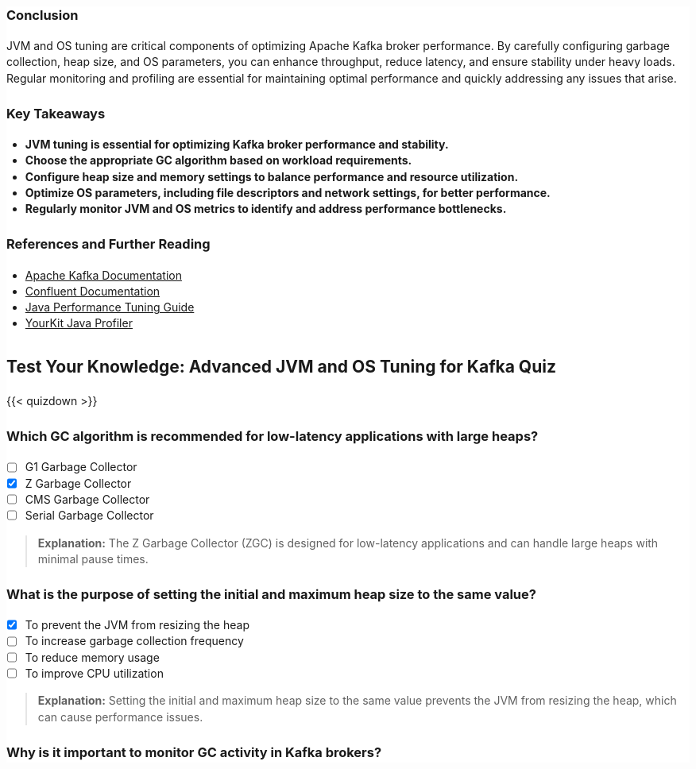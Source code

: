### Conclusion

JVM and OS tuning are critical components of optimizing Apache Kafka broker performance. By carefully configuring garbage collection, heap size, and OS parameters, you can enhance throughput, reduce latency, and ensure stability under heavy loads. Regular monitoring and profiling are essential for maintaining optimal performance and quickly addressing any issues that arise.

### Key Takeaways

- **JVM tuning is essential for optimizing Kafka broker performance and stability.**
- **Choose the appropriate GC algorithm based on workload requirements.**
- **Configure heap size and memory settings to balance performance and resource utilization.**
- **Optimize OS parameters, including file descriptors and network settings, for better performance.**
- **Regularly monitor JVM and OS metrics to identify and address performance bottlenecks.**

### References and Further Reading

- [Apache Kafka Documentation](https://kafka.apache.org/documentation/)
- [Confluent Documentation](https://docs.confluent.io/)
- [Java Performance Tuning Guide](https://www.oracle.com/java/technologies/javase/performance.html)
- [YourKit Java Profiler](https://www.yourkit.com/java/profiler/)

## Test Your Knowledge: Advanced JVM and OS Tuning for Kafka Quiz

{{< quizdown >}}

### Which GC algorithm is recommended for low-latency applications with large heaps?

- [ ] G1 Garbage Collector
- [x] Z Garbage Collector
- [ ] CMS Garbage Collector
- [ ] Serial Garbage Collector

> **Explanation:** The Z Garbage Collector (ZGC) is designed for low-latency applications and can handle large heaps with minimal pause times.

### What is the purpose of setting the initial and maximum heap size to the same value?

- [x] To prevent the JVM from resizing the heap
- [ ] To increase garbage collection frequency
- [ ] To reduce memory usage
- [ ] To improve CPU utilization

> **Explanation:** Setting the initial and maximum heap size to the same value prevents the JVM from resizing the heap, which can cause performance issues.

### Why is it important to monitor GC activity in Kafka brokers?
